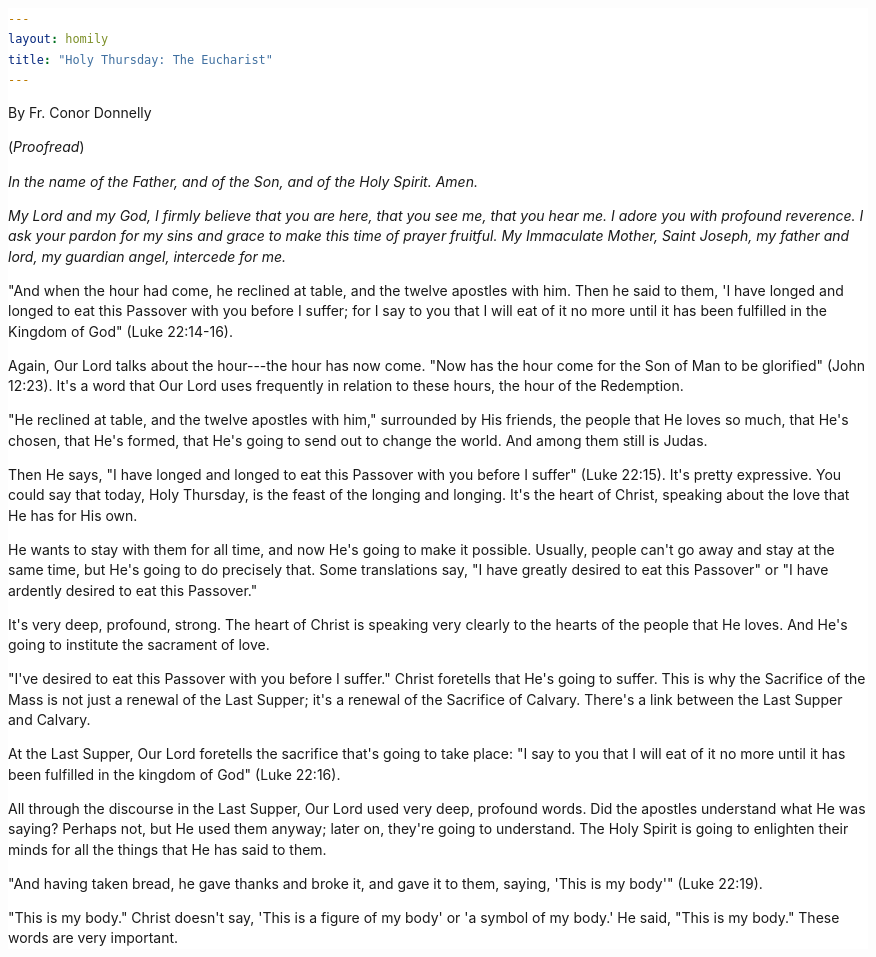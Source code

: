 ```yaml
---
layout: homily
title: "Holy Thursday: The Eucharist"
---
```


By Fr. Conor Donnelly

(*Proofread*)

*In the name of the Father, and of the Son, and of the Holy Spirit. Amen.*

*My Lord and my God, I firmly believe that you are here, that you see me, that you hear me. I adore you with profound reverence. I ask your pardon for my sins and grace to make this time of prayer fruitful. My Immaculate Mother, Saint Joseph, my father and lord, my guardian angel, intercede for me.*

"And when the hour had come, he reclined at table, and the twelve apostles with him. Then he said to them, 'I have longed and longed to eat this Passover with you before I suffer; for I say to you that I will eat of it no more until it has been fulfilled in the Kingdom of God" (Luke 22:14-16).

Again, Our Lord talks about the hour---the hour has now come. "Now has the hour come for the Son of Man to be glorified" (John 12:23). It\'s a word that Our Lord uses frequently in relation to these hours, the hour of the Redemption.

"He reclined at table, and the twelve apostles with him," surrounded by His friends, the people that He loves so much, that He\'s chosen, that He\'s formed, that He\'s going to send out to change the world. And among them still is Judas.

Then He says, "I have longed and longed to eat this Passover with you before I suffer" (Luke 22:15). It\'s pretty expressive. You could say that today, Holy Thursday, is the feast of the longing and longing. It\'s the heart of Christ, speaking about the love that He has for His own.

He wants to stay with them for all time, and now He\'s going to make it possible. Usually, people can\'t go away and stay at the same time, but He\'s going to do precisely that. Some translations say, "I have greatly desired to eat this Passover" or "I have ardently desired to eat this Passover."

It\'s very deep, profound, strong. The heart of Christ is speaking very clearly to the hearts of the people that He loves. And He\'s going to institute the sacrament of love.

"I\'ve desired to eat this Passover with you before I suffer." Christ foretells that He\'s going to suffer. This is why the Sacrifice of the Mass is not just a renewal of the Last Supper; it\'s a renewal of the Sacrifice of Calvary. There\'s a link between the Last Supper and Calvary.

At the Last Supper, Our Lord foretells the sacrifice that\'s going to take place: "I say to you that I will eat of it no more until it has been fulfilled in the kingdom of God" (Luke 22:16).

All through the discourse in the Last Supper, Our Lord used very deep, profound words. Did the apostles understand what He was saying? Perhaps not, but He used them anyway; later on, they\'re going to understand. The Holy Spirit is going to enlighten their minds for all the things that He has said to them.

"And having taken bread, he gave thanks and broke it, and gave it to them, saying, 'This is my body'" (Luke 22:19).

"This is my body." Christ doesn\'t say, 'This is a figure of my body' or 'a symbol of my body.' He said, "This is my body." These words are very important.
